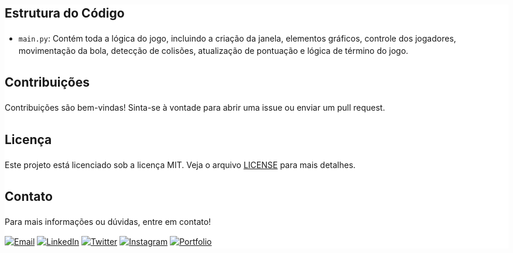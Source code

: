 ## Estrutura do Código

- `main.py`: Contém toda a lógica do jogo, incluindo a criação da janela, elementos gráficos, controle dos jogadores, movimentação da bola, detecção de colisões, atualização de pontuação e lógica de término do jogo.

## Contribuições

Contribuições são bem-vindas! Sinta-se à vontade para abrir uma issue ou enviar um pull request.

## Licença

Este projeto está licenciado sob a licença MIT. Veja o arquivo [LICENSE](LICENSE) para mais detalhes.

## Contato

Para mais informações ou dúvidas, entre em contato!

[![Email](https://img.shields.io/badge/Email-D14836?style=for-the-badge&logo=gmail&logoColor=white)](mailto:righigordev@gmail.com)
[![LinkedIn](https://img.shields.io/badge/LinkedIn-0077B5?style=for-the-badge&logo=linkedin&logoColor=white)](https://www.linkedin.com/in/igor-righi/) [![Twitter](https://img.shields.io/badge/Twitter-1DA1F2?style=for-the-badge&logo=twitter&logoColor=white)](https://twitter.com/righigor) [![Instagram](https://img.shields.io/badge/Instagram-E4405F?style=for-the-badge&logo=instagram&logoColor=white)](https://www.instagram.com/righigor/) [![Portfolio](https://img.shields.io/badge/Portfolio-9cf?style=for-the-badge&logo=appveyor&logoColor=white)](https://righigordev.netlify.app/)

